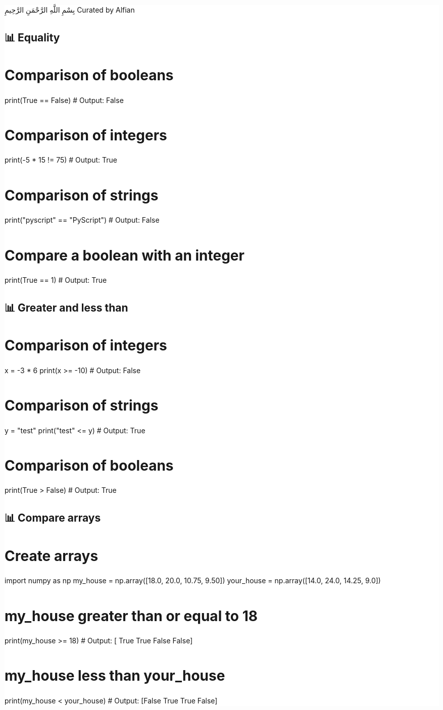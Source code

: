 بِسْمِ اللَّهِ الرَّحْمَنِ الرَّحِيمِ
Curated by Alfian

## 📊 Equality ##
# Comparison of booleans
print(True == False)  # Output: False

# Comparison of integers
print(-5 * 15 != 75)  # Output: True

# Comparison of strings
print("pyscript" == "PyScript")  # Output: False

# Compare a boolean with an integer
print(True == 1)  # Output: True

## 📊 Greater and less than ##
# Comparison of integers
x = -3 * 6
print(x >= -10)  # Output: False

# Comparison of strings
y = "test"
print("test" <= y)  # Output: True

# Comparison of booleans
print(True > False)  # Output: True

## 📊 Compare arrays ##
# Create arrays
import numpy as np
my_house = np.array([18.0, 20.0, 10.75, 9.50])
your_house = np.array([14.0, 24.0, 14.25, 9.0])

# my_house greater than or equal to 18
print(my_house >= 18)  # Output: [ True  True False False]

# my_house less than your_house
print(my_house < your_house)  # Output: [False  True  True False]
